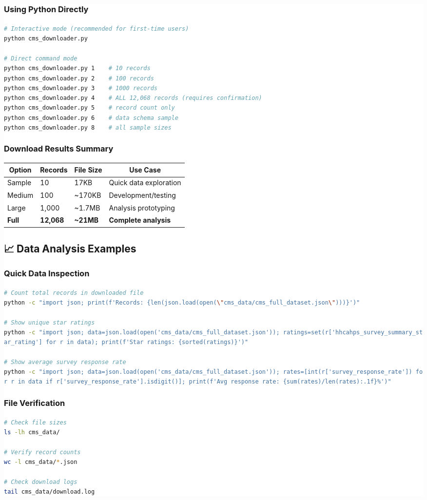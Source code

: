 ```bash
```

### Using Python Directly

```bash
# Interactive mode (recommended for first-time users)
python cms_downloader.py

# Direct command mode
python cms_downloader.py 1    # 10 records
python cms_downloader.py 2    # 100 records
python cms_downloader.py 3    # 1000 records
python cms_downloader.py 4    # ALL 12,068 records (requires confirmation)
python cms_downloader.py 5    # record count only
python cms_downloader.py 6    # data schema sample
python cms_downloader.py 8    # all sample sizes
```

### Download Results Summary

| Option | Records | File Size | Use Case |
|--------|---------|-----------|----------|
| Sample | 10 | 17KB | Quick data exploration |
| Medium | 100 | ~170KB | Development/testing |
| Large | 1,000 | ~1.7MB | Analysis prototyping |
| **Full** | **12,068** | **~21MB** | **Complete analysis** |

## 📈 Data Analysis Examples

### Quick Data Inspection
```bash
# Count total records in downloaded file
python -c "import json; print(f'Records: {len(json.load(open(\"cms_data/cms_full_dataset.json\")))}')"

# Show unique star ratings
python -c "import json; data=json.load(open('cms_data/cms_full_dataset.json')); ratings=set(r['hhcahps_survey_summary_star_rating'] for r in data); print(f'Star ratings: {sorted(ratings)}')"

# Show average survey response rate
python -c "import json; data=json.load(open('cms_data/cms_full_dataset.json')); rates=[int(r['survey_response_rate']) for r in data if r['survey_response_rate'].isdigit()]; print(f'Avg response rate: {sum(rates)/len(rates):.1f}%')"
```

### File Verification
```bash
# Check file sizes
ls -lh cms_data/

# Verify record counts
wc -l cms_data/*.json

# Check download logs
tail cms_data/download.log
```
